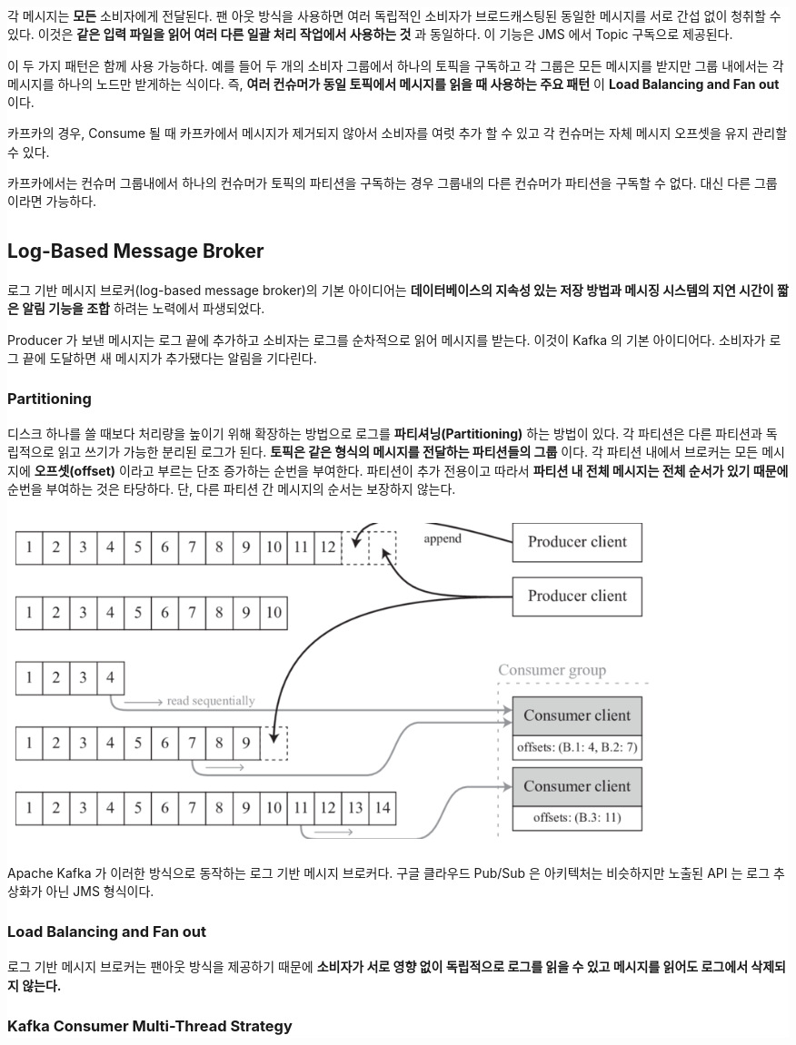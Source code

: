 각 메시지는 __모든__ 소비자에게 전달된다. 팬 아웃 방식을 사용하면 여러 독립적인 소비자가 브로드캐스팅된 동일한 메시지를 서로 간섭 없이 청취할 수 있다. 이것은 __같은 입력 파일을 읽어 여러 다른 일괄 처리 작업에서 사용하는 것__ 과 동일하다. 이 기능은 JMS 에서 Topic 구독으로 제공된다.

이 두 가지 패턴은 함께 사용 가능하다. 예를 들어 두 개의 소비자 그룹에서 하나의 토픽을 구독하고 각 그룹은 모든 메시지를 받지만 그룹 내에서는 각 메시지를 하나의 노드만 받게하는 식이다. 즉, __여러 컨슈머가 동일 토픽에서 메시지를 읽을 때 사용하는 주요 패턴__ 이 __Load Balancing and Fan out__ 이다.

카프카의 경우, Consume 될 때 카프카에서 메시지가 제거되지 않아서 소비자를 여럿 추가 할 수 있고 각 컨슈머는 자체 메시지 오프셋을 유지 관리할 수 있다.

카프카에서는 컨슈머 그룹내에서 하나의 컨슈머가 토픽의 파티션을 구독하는 경우 그룹내의 다른 컨슈머가 파티션을 구독할 수 없다. 대신 다른 그룹이라면 가능하다.

## Log-Based Message Broker

로그 기반 메시지 브로커(log-based message broker)의 기본 아이디어는 __데이터베이스의 지속성 있는 저장 방법과 메시징 시스템의 지연 시간이 짧은 알림 기능을 조합__ 하려는 노력에서 파생되었다.

Producer 가 보낸 메시지는 로그 끝에 추가하고 소비자는 로그를 순차적으로 읽어 메시지를 받는다. 이것이 Kafka 의 기본 아이디어다. 소비자가 로그 끝에 도달하면 새 메시지가 추가됐다는 알림을 기다린다.

### Partitioning

디스크 하나를 쓸 때보다 처리량을 높이기 위해 확장하는 방법으로 로그를 __파티셔닝(Partitioning)__ 하는 방법이 있다. 각 파티션은 다른 파티션과 독립적으로 읽고 쓰기가 가능한 분리된 로그가 된다. __토픽은 같은 형식의 메시지를 전달하는 파티션들의 그룹__ 이다. 각 파티션 내에서 브로커는 모든 메시지에 __오프셋(offset)__ 이라고 부르는 단조 증가하는 순번을 부여한다. 파티션이 추가 전용이고 따라서 __파티션 내 전체 메시지는 전체 순서가 있기 때문에__ 순번을 부여하는 것은 타당하다. 단, 다른 파티션 간 메시지의 순서는 보장하지 않는다.

![](/resource/wiki/msa-stream-processing/partition.png)

Apache Kafka 가 이러한 방식으로 동작하는 로그 기반 메시지 브로커다. 구글 클라우드 Pub/Sub 은 아키텍처는 비슷하지만 노출된 API 는 로그 추상화가 아닌 JMS 형식이다.

### Load Balancing and Fan out

로그 기반 메시지 브로커는 팬아웃 방식을 제공하기 때문에 __소비자가 서로 영향 없이 독립적으로 로그를 읽을 수 있고 메시지를 읽어도 로그에서 삭제되지 않는다.__

### Kafka Consumer Multi-Thread Strategy
